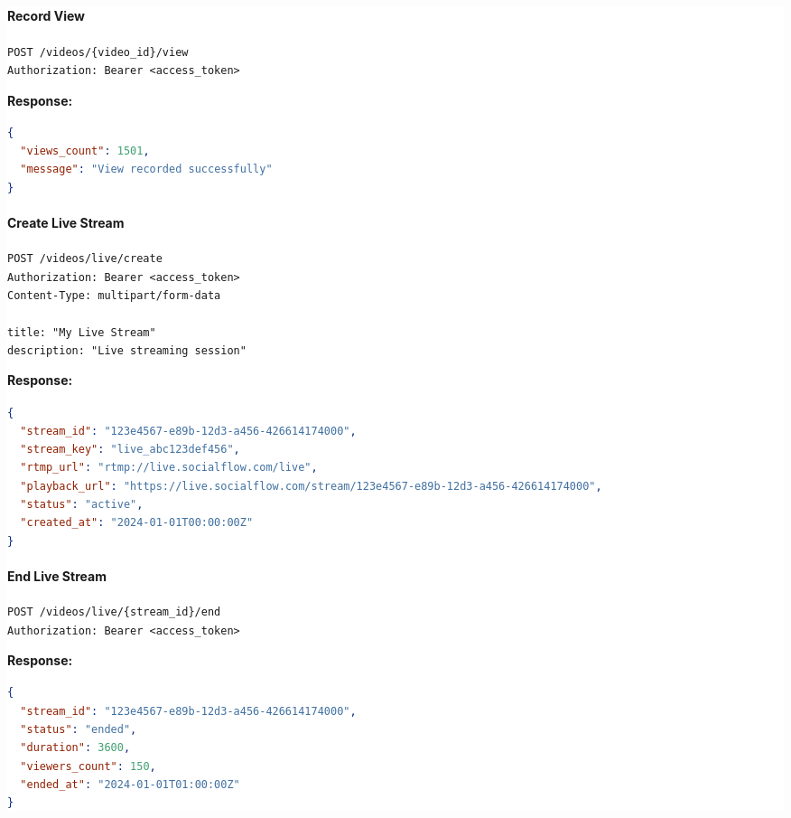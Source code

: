 #### Record View

```http
POST /videos/{video_id}/view
Authorization: Bearer <access_token>
```

**Response:**
```json
{
  "views_count": 1501,
  "message": "View recorded successfully"
}
```

#### Create Live Stream

```http
POST /videos/live/create
Authorization: Bearer <access_token>
Content-Type: multipart/form-data

title: "My Live Stream"
description: "Live streaming session"
```

**Response:**
```json
{
  "stream_id": "123e4567-e89b-12d3-a456-426614174000",
  "stream_key": "live_abc123def456",
  "rtmp_url": "rtmp://live.socialflow.com/live",
  "playback_url": "https://live.socialflow.com/stream/123e4567-e89b-12d3-a456-426614174000",
  "status": "active",
  "created_at": "2024-01-01T00:00:00Z"
}
```

#### End Live Stream

```http
POST /videos/live/{stream_id}/end
Authorization: Bearer <access_token>
```

**Response:**
```json
{
  "stream_id": "123e4567-e89b-12d3-a456-426614174000",
  "status": "ended",
  "duration": 3600,
  "viewers_count": 150,
  "ended_at": "2024-01-01T01:00:00Z"
}
```
